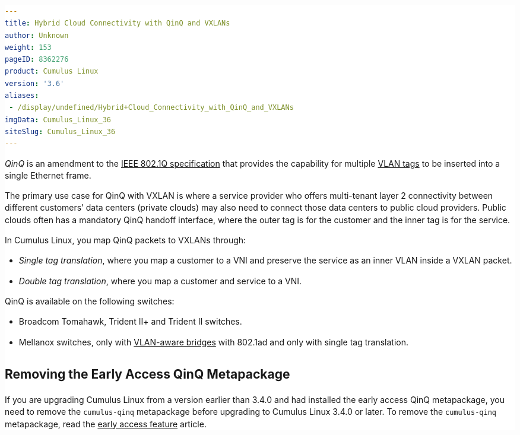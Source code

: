 ```yaml
---
title: Hybrid Cloud Connectivity with QinQ and VXLANs
author: Unknown
weight: 153
pageID: 8362276
product: Cumulus Linux
version: '3.6'
aliases:
 - /display/undefined/Hybrid+Cloud_Connectivity_with_QinQ_and_VXLANs
imgData: Cumulus_Linux_36
siteSlug: Cumulus_Linux_36
---
```

*QinQ* is an amendment to the [IEEE 802.1Q
specification](http://www.ieee802.org/1/pages/802.1Q.html) that provides
the capability for multiple [VLAN
tags](/Users/dcawley/Docs/Hugo/testDocs/content/version2/Cumulus_Linux_36//Network_Virtualization/Hybrid_Cloud_Connectivity_with_QinQ_and_VXLANs/)
to be inserted into a single Ethernet frame.

The primary use case for QinQ with VXLAN is where a service provider who
offers multi-tenant layer 2 connectivity between different customers’
data centers (private clouds) may also need to connect those data
centers to public cloud providers. Public clouds often has a mandatory
QinQ handoff interface, where the outer tag is for the customer and the
inner tag is for the service.

In Cumulus Linux, you map QinQ packets to VXLANs through:

  - *Single tag translation*, where you map a customer to a VNI and
    preserve the service as an inner VLAN inside a VXLAN packet.

  - *Double tag translation*, where you map a customer and service to a
    VNI.

QinQ is available on the following switches:

  - Broadcom Tomahawk, Trident II+ and Trident II switches.

  - Mellanox switches, only with [VLAN-aware
    bridges](/Users/dcawley/Docs/Hugo/testDocs/content/version2/Cumulus_Linux_36//Network_Virtualization/Hybrid_Cloud_Connectivity_with_QinQ_and_VXLANs/)
    with 802.1ad and only with single tag translation.

## Removing the Early Access QinQ Metapackage

If you are upgrading Cumulus Linux from a version earlier than 3.4.0 and
had installed the early access QinQ metapackage, you need to remove the
`cumulus-qinq` metapackage before upgrading to Cumulus Linux 3.4.0 or
later. To remove the `cumulus-qinq` metapackage, read the [early access
feature](https://support.cumulusnetworks.com/hc/en-us/articles/202933878)
article.
